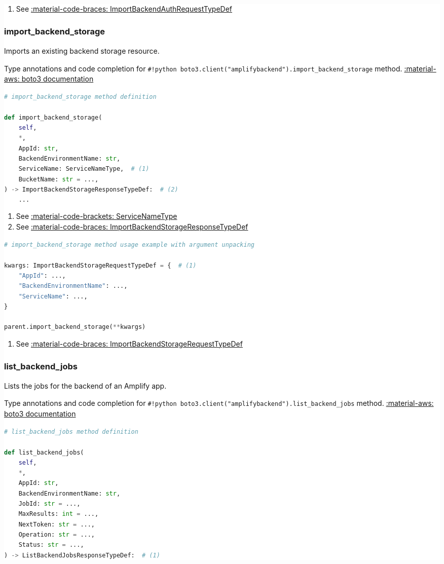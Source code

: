 1. See [:material-code-braces: ImportBackendAuthRequestTypeDef](./type_defs.md#importbackendauthrequesttypedef)

### import\_backend\_storage

Imports an existing backend storage resource.

Type annotations and code completion for `#!python boto3.client("amplifybackend").import_backend_storage` method.
[:material-aws: boto3 documentation](https://boto3.amazonaws.com/v1/documentation/api/latest/reference/services/amplifybackend/client/import_backend_storage.html)

```python
# import_backend_storage method definition

def import_backend_storage(
    self,
    *,
    AppId: str,
    BackendEnvironmentName: str,
    ServiceName: ServiceNameType,  # (1)
    BucketName: str = ...,
) -> ImportBackendStorageResponseTypeDef:  # (2)
    ...
```

1. See [:material-code-brackets: ServiceNameType](./literals.md#servicenametype)
2. See [:material-code-braces: ImportBackendStorageResponseTypeDef](./type_defs.md#importbackendstorageresponsetypedef)


```python
# import_backend_storage method usage example with argument unpacking

kwargs: ImportBackendStorageRequestTypeDef = {  # (1)
    "AppId": ...,
    "BackendEnvironmentName": ...,
    "ServiceName": ...,
}

parent.import_backend_storage(**kwargs)
```

1. See [:material-code-braces: ImportBackendStorageRequestTypeDef](./type_defs.md#importbackendstoragerequesttypedef)

### list\_backend\_jobs

Lists the jobs for the backend of an Amplify app.

Type annotations and code completion for `#!python boto3.client("amplifybackend").list_backend_jobs` method.
[:material-aws: boto3 documentation](https://boto3.amazonaws.com/v1/documentation/api/latest/reference/services/amplifybackend/client/list_backend_jobs.html)

```python
# list_backend_jobs method definition

def list_backend_jobs(
    self,
    *,
    AppId: str,
    BackendEnvironmentName: str,
    JobId: str = ...,
    MaxResults: int = ...,
    NextToken: str = ...,
    Operation: str = ...,
    Status: str = ...,
) -> ListBackendJobsResponseTypeDef:  # (1)
```